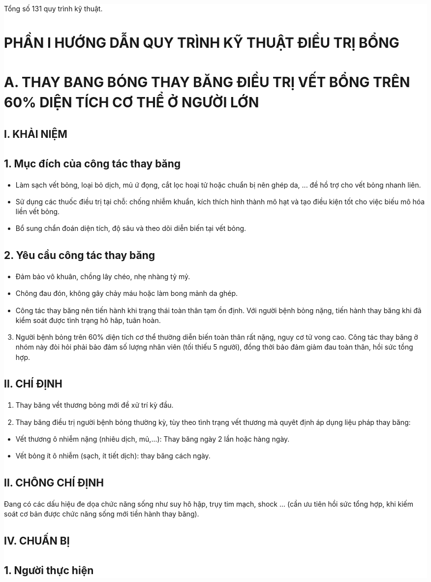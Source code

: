 Tổng số 131 quy trình kỹ thuật.

# PHẦN I HƯỚNG DẪN QUY TRÌNH KỸ THUẬT ĐIỀU TRỊ BỔNG

# A. THAY BANG BÓNG THAY BĂNG ĐIỀU TRỊ VẾT BỔNG TRÊN 60% DIỆN TÍCH CƠ THỂ Ở NGƯỜI LỚN

## I. KHẢI NIỆM

## 1. Mục đích của công tác thay băng

- Làm sạch vết bỏng, loại bỏ dịch, mủ ứ đọng, cắt lọc hoại tử hoặc chuẩn bị nên ghép da, ... đề hồ trợ cho vết bỏng nhanh liên.

- Sử dụng các thuốc điều trị tại chỗ: chống nhiễm khuẩn, kích thích hình thành mô hạt và tạo điều kiện tốt cho việc biếu mô hóa liền vết bỏng.

- Bổ sung chẩn đoán diện tích, độ sâu và theo dõi diễn biến tại vết bỏng.

## 2. Yêu cầu công tác thay băng

- Đảm bảo vô khuân, chồng lây chéo, nhẹ nhàng tỷ mỷ.

- Chông đau đón, không gây chảy máu hoặc làm bong mảnh da ghép.

- Công tác thay băng nên tiến hành khi trạng thái toàn thân tạm ồn định. Với người bệnh bỏng nặng, tiến hành thay băng khi đã kiểm soát được tình trạng hô hâp, tuân hoàn.

3. Người bệnh bỏng trên 60% diện tích cơ thể thường diễn biến toàn thân rất nặng, nguy cơ tử vong cao. Công tác thay băng ở nhóm này đòi hỏi phải bảo đảm số lượng nhân viên (tối thiếu 5 người), đồng thời bảo đảm giảm đau toàn thân, hồi sức tồng hợp.

## II. CHÍ ĐỊNH

1. Thay băng vềt thương bỏng mới đề xử trí kỳ đầu.

2. Thay băng điều trị người bệnh bỏng thường kỳ, tùy theo tình trạng vết thương mà quyêt định áp dụng liệu pháp thay băng:

- Vết thương ô nhiễm nặng (nhiêu dịch, mủ,...): Thay băng ngày 2 lần hoặc hàng ngày.

- Vết bỏng ít ô nhiễm (sạch, ít tiết dịch): thay băng cách ngày.

## II. CHÔNG CHÍ ĐỊNH

Đang có các dấu hiệu đe dọa chức năng sống như suy hô hập, trụy tim mạch, shock ... (cần ưu tiên hồi sức tổng hợp, khi kiếm soát cơ bản được chức năng sống mới tiền hành thay băng).

## IV. CHUẤN BỊ

## 1. Người thực hiện
